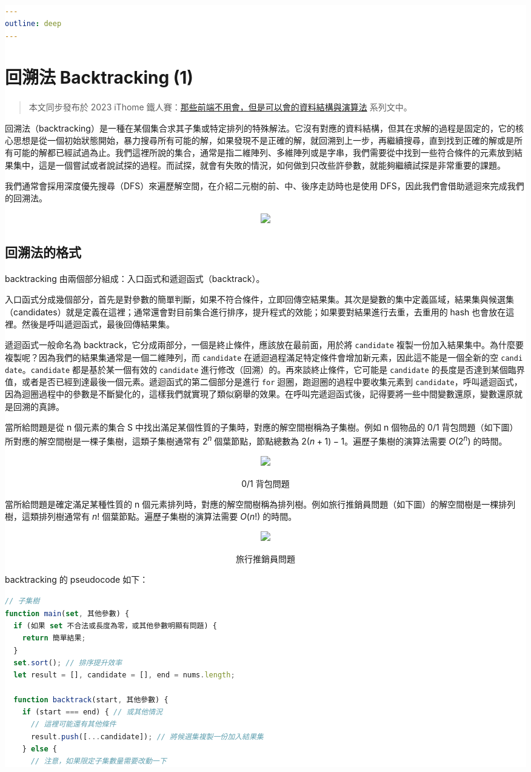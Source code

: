 ```yaml
---
outline: deep
---
```


# 回溯法 Backtracking (1)

> 本文同步發布於 2023 iThome 鐵人賽：[那些前端不用會，但是可以會的資料結構與演算法](https://ithelp.ithome.com.tw/users/20152758/ironman/6714) 系列文中。

回溯法（backtracking）是一種在某個集合求其子集或特定排列的特殊解法。它沒有對應的資料結構，但其在求解的過程是固定的，它的核心思想是從一個初始狀態開始，暴力搜尋所有可能的解，如果發現不是正確的解，就回溯到上一步，再繼續搜尋，直到找到正確的解或是所有可能的解都已經試過為止。我們這裡所說的集合，通常是指二維陣列、多維陣列或是字串，我們需要從中找到一些符合條件的元素放到結果集中，這是一個嘗試或者說試探的過程。而試探，就會有失敗的情況，如何做到只改些許參數，就能夠繼續試探是非常重要的課題。

我們通常會採用深度優先搜尋（DFS）來遍歷解空間，在介紹二元樹的前、中、後序走訪時也是使用 DFS，因此我們會借助遞迴來完成我們的回溯法。

<div align="center"> 
<img src="https://github.com/SheepNDW/data-structures-and-algorithms/raw/main/src/algorithms/backtracking/images/backtrack.png" width="550">
</div>

## 回溯法的格式

backtracking 由兩個部分組成：入口函式和遞迴函式（backtrack）。

入口函式分成幾個部分，首先是對參數的簡單判斷，如果不符合條件，立即回傳空結果集。其次是變數的集中定義區域，結果集與候選集（candidates）就是定義在這裡；通常還會對目前集合進行排序，提升程式的效能；如果要對結果進行去重，去重用的 hash 也會放在這裡。然後是呼叫遞迴函式，最後回傳結果集。

遞迴函式一般命名為 backtrack，它分成兩部分，一個是終止條件，應該放在最前面，用於將 `candidate` 複製一份加入結果集中。為什麼要複製呢？因為我們的結果集通常是一個二維陣列，而 `candidate` 在遞迴過程滿足特定條件會增加新元素，因此這不能是一個全新的空 `candidate`。`candidate` 都是基於某一個有效的 `candidate` 進行修改（回溯）的。再來談終止條件，它可能是 `candidate` 的長度是否達到某個臨界值，或者是否已經到達最後一個元素。遞迴函式的第二個部分是進行 `for` 迴圈，跑迴圈的過程中要收集元素到 `candidate`，呼叫遞迴函式，因為迴圈過程中的參數是不斷變化的，這樣我們就實現了類似窮舉的效果。在呼叫完遞迴函式後，記得要將一些中間變數還原，變數還原就是回溯的真諦。

當所給問題是從 n 個元素的集合 S 中找出滿足某個性質的子集時，對應的解空間樹稱為子集樹。例如 n 個物品的 0/1 背包問題（如下圖）所對應的解空間樹是一棵子集樹，這類子集樹通常有 $2^n$ 個葉節點，節點總數為 $2(n+1)-1$。遍歷子集樹的演算法需要 $O(2^n)$ 的時間。

<div align="center"> 
<img src="https://github.com/SheepNDW/data-structures-and-algorithms/raw/main/src/algorithms/backtracking/images/0-1knapsack.png" width="550">
<p>0/1 背包問題</p>
</div>

當所給問題是確定滿足某種性質的 n 個元素排列時，對應的解空間樹稱為排列樹。例如旅行推銷員問題（如下圖）的解空間樹是一棵排列樹，這類排列樹通常有 $n!$ 個葉節點。遍歷子集樹的演算法需要 $O(n!)$ 的時間。

<div align="center">
<img src="https://github.com/SheepNDW/data-structures-and-algorithms/raw/main/src/algorithms/backtracking/images/tsp-problem.png" width="550px">
<p>旅行推銷員問題</p>
</div>

backtracking 的 pseudocode 如下：

```js
// 子集樹
function main(set, 其他參數) {
  if (如果 set 不合法或長度為零，或其他參數明顯有問題) {
    return 簡單結果;
  }
  set.sort(); // 排序提升效率
  let result = [], candidate = [], end = nums.length;

  function backtrack(start, 其他參數) {
    if (start === end) { // 或其他情況
      // 這裡可能還有其他條件
      result.push([...candidate]); // 將候選集複製一份加入結果集
    } else {
      // 注意，如果限定子集數量需要改動一下
```